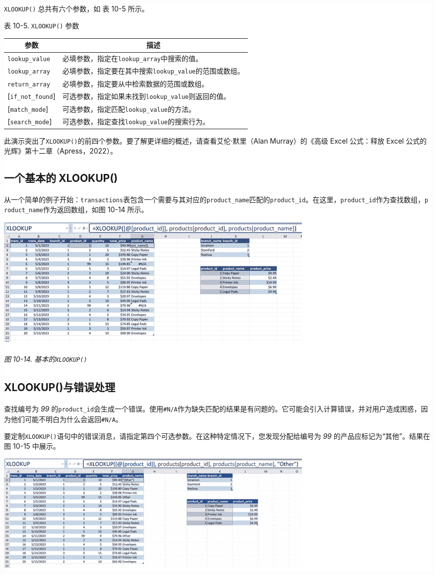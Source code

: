 `XLOOKUP()` 总共有六个参数，如 表 10-5 所示。

表 10-5\. `XLOOKUP()` 参数

| 参数 | 描述 |
| --- | --- |
| `lookup_value` | 必填参数，指定在`lookup_array`中搜索的值。 |
| `lookup_array` | 必填参数，指定要在其中搜索`lookup_value`的范围或数组。 |
| `return_array` | 必填参数，指定要从中检索数据的范围或数组。 |
| [`if_not_found`] | 可选参数，指定如果未找到`lookup_value`则返回的值。 |
| [`match_mode`] | 可选参数，指定匹配`lookup_value`的方法。 |
| [`search_mode`] | 可选参数，指定查找`lookup_value`的搜索行为。 |

此演示突出了`XLOOKUP()`的前四个参数。要了解更详细的概述，请查看艾伦·默里（Alan Murray）的《高级 Excel 公式：释放 Excel 公式的光辉》第十二章（Apress，2022）。

## 一个基本的 XLOOKUP()

从一个简单的例子开始：`transactions`表包含一个需要与其对应的`product_name`匹配的`product_id`。在这里，`product_id`作为查找数组，`product_name`作为返回数组，如图 10-14 所示。

![基本的 XLOOKUP()](img/mdae_1014.png)

###### 图 10-14\. 基本的`XLOOKUP()`

## XLOOKUP()与错误处理

查找编号为 *99* 的`product_id`会生成一个错误。使用`#N/A`作为缺失匹配的结果是有问题的。它可能会引入计算错误，并对用户造成困惑，因为他们可能不明白为什么会返回`#N/A`。

要定制`XLOOKUP()`语句中的错误消息，请指定第四个可选参数。在这种特定情况下，您发现分配给编号为 *99* 的产品应标记为“其他”。结果在图 10-15 中展示。

![带有错误处理的 XLOOKUP()](img/mdae_1015.png)
